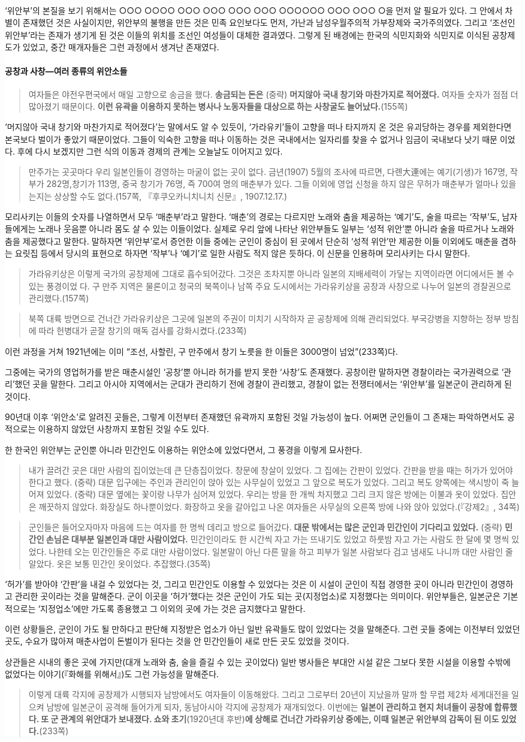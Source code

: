 ‘위안부’의 본질을 보기 위해서는 ○○○ ○○○○ ○○○ ○○○ ○○○ ○○○ ○○○○○○ ○○○ ○○○ ○을 먼저 알 필요가 있다. 그 안에서 차별이 존재했던 것은 사실이지만, 위안부의 불행을 만든 것은 민족 요인보다도 먼저, 가난과 남성우월주의적 가부장제와 국가주의였다. 그리고 ‘조선인 위안부’라는 존재가 생기게 된 것은 이들의 위치를 조선인 여성들이 대체한 결과였다. 그렇게 된 배경에는 한국의 식민지화와 식민지로 이식된 공창제도가 있었고, 중간 매개자들은 그런 과정에서 생겨난 존재였다.

#### 공창과 사창—여러 종류의 위안소들

> 여자들은 야전우편국에서 매일 고향으로 송금을 했다. **송금되는 돈은** (중략) **머지않아 국내 창기와 마찬가지로 적어졌다.** 여자들 숫자가 점점 더 많아졌기 때문이다. **이런 유곽을 이용하지 못하는 병사나 노동자들을 대상으로 하는 사창굴도 늘어났다.**(155쪽)

‘머지않아 국내 창기와 마찬가지로 적어졌다’는 말에서도 알 수 있듯이, ‘가라유키’들이 고향을 떠나 타지까지 온 것은 유괴당하는 경우를 제외한다면 본국보다 벌이가 좋았기 때문이었다. 그들이 익숙한 고향을 떠나 이동하는 것은 국내에서는 일자리를 찾을 수 없거나 임금이 국내보다 낫기 때문 이었다. 후에 다시 보겠지만 그런 식의 이동과 경제의 관계는 오늘날도 이어지고 있다.

> 만주가는 곳곳마다 우리 일본인들이 경영하는 마굴이 없는 곳이 없다. 금년(1907) 5월의 조사에 따르면, 다롄大連에는 예기(기생)가 167명, 작부가 282명,창기가 113명, 중국 창기가 76명, 즉 700여 명의 매춘부가 있다. 그들 이외에 영업 신청을 하지 않은 무허가 매춘부가 얼마나 있을는지는 상상할 수도 없다.(157쪽, 『후쿠오카니치니치 신문』, 1907.12.17.)

모리사키는 이들의 숫자를 나열하면서 모두 ‘매춘부’라고 말한다. ‘매춘’의 경로는 다르지만 노래와 춤을 제공하는 ‘예기’도, 술을 따르는 ‘작부’도, 남자들에게는 노래나 웃음뿐 아니라 몸도 살 수 있는 이들이었다. 실제로 우리 앞에 나타난 위안부들도 일부는 ‘성적 위안’뿐 아니라 술을 따르거나 노래와 춤을 제공했다고 말한다. 말하자면 ‘위안부’로서 증언한 이들 중에는 군인이 중심이 된 곳에서 단순히 ‘성적 위안’만 제공한 이들 이외에도 매춘을 겸하는 요릿집 등에서 당시의 표현으로 하자면 ‘작부’나 ‘예기’로 일한 사람도 적지 않은 듯하다. 이 신문을 인용하며 모리사키는 다시 말한다.

> 가라유키상은 이렇게 국가의 공창제에 그대로 흡수되어갔다. 그것은 조차지뿐 아니라 일본의 지배세력이 가닿는 지역이라면 어디에서든 볼 수 있는 풍경이었 다. 구 만주 지역은 물론이고 청국의 북쪽이나 남쪽 주요 도시에서는 가라유키상을 공창과 사창으로 나누어 일본의 경찰권으로 관리했다.(157쪽)

> 북쪽 대륙 방면으로 건너간 가라유키상은 그곳에 일본의 주권이 미치기 시작하자 곧 공창제에 의해 관리되었다. 부국강병을 지향하는 정부 방침에 따라 헌병대가 곧잘 창기의 매독 검사를 강화시켰다.(233쪽)

이런 과정을 거쳐 1921년에는 이미 “조선, 사할린, 구 만주에서 창기 노릇을 한 이들은 3000명이 넘었”(233쪽)다.

그중에는 국가의 영업허가를 받은 매춘시설인 ‘공창’뿐 아니라 허가를 받지 못한 ‘사창’도 존재했다. 공창이란 말하자면 경찰이라는 국가권력으로 ‘관리’했던 곳을 말한다. 그리고 아시아 지역에서는 군대가 관리하기 전에 경찰이 관리했고, 경찰이 없는 전쟁터에서는 ‘위안부’를 일본군이 관리하게 된 것이다.

90년대 이후 ‘위안소’로 알려진 곳들은, 그렇게 이전부터 존재했던 유곽까지 포함된 것일 가능성이 높다. 어쩌면 군인들이 그 존재는 파악하면서도 공적으로는 이용하지 않았던 사창까지 포함된 것일 수도 있다.

한 한국인 위안부는 군인뿐 아니라 민간인도 이용하는 위안소에 있었다면서, 그 풍경을 이렇게 묘사한다.

> 내가 끌려간 곳은 대만 사람의 집이었는데 큰 단층집이었다. 창문에 창살이 있었다. 그 집에는 간판이 있었다. 간판을 받을 때는 허가가 있어야 한다고 했다. (중략) 대문 입구에는 주인과 관리인이 앉아 있는 사무실이 있었고 그 앞으로 복도가 있었다. 그리고 복도 양쪽에는 색시방이 죽 늘어져 있었다. (중략) 대문 옆에는 꽃이랑 나무가 심어져 있었다. 우리는 방을 한 개씩 차지했고 그리 크지 않은 방에는 이불과 옷이 있었다. 집안은 깨끗하지 않았다. 화장실도 하나뿐이었다. 화장하고 옷을 갈아입고 나온 여자들은 사무실의 오른쪽 방에 나와 앉아 있었다.(『강제2』, 34쪽)

> 군인들은 들어오자마자 마음에 드는 여자를 한 명씩 데리고 방으로 들어갔다. **대문 밖에서는 많은 군인과 민간인이 기다리고 있었다.** (중략) **민간인 손님은 대부분 일본인과 대만 사람이었다.** 민간인이라도 한 시간씩 자고 가는 뜨내기도 있었고 하룻밤 자고 가는 사람도 한 달에 몇 명씩 있었다. 나한테 오는 민간인들은 주로 대만 사람이었다. 일본말이 아닌 다른 말을 하고 피부가 일본 사람보다 검고 냄새도 나니까 대만 사람인 줄 알았다. 옷은 보통 민간인 옷이었다. 추잡했다.(35쪽)

‘허가’를 받아야 ‘간판’을 내걸 수 있었다는 것, 그리고 민간인도 이용할 수 있었다는 것은 이 시설이 군인이 직접 경영한 곳이 아니라 민간인이 경영하고 관리한 곳이라는 것을 말해준다. 군이 이곳을 ‘허가’했다는 것은 군인이 가도 되는 곳(지정업소)로 지정했다는 의미이다. 위안부들은, 일본군은 기본적으로는 ‘지정업소’에만 가도록 종용했고 그 이외의 곳에 가는 것은 금지했다고 말한다.

이런 상황들은, 군인이 가도 될 만하다고 판단해 지정받은 업소가 아닌 일반 유곽들도 많이 있었다는 것을 말해준다. 그런 곳들 중에는 이전부터 있었던 곳도, 수요가 많아져 매춘사업이 돈벌이가 된다는 것을 안 민간인들이 새로 만든 곳도 있었을 것이다.

상관들은 시내의 좋은 곳에 가지만(대개 노래와 춤, 술을 즐길 수 있는 곳이었다) 일반 병사들은 부대안 시설 같은 그보다 못한 시설을 이용할 수밖에 없었다는 이야기(『화해를 위해서』)도 그런 가능성을 말해준다.

> 이렇게 대륙 각지에 공창제가 시행되자 남방에서도 여자들이 이동해왔다. 그리고 그로부터 20년이 지났을까 말까 할 무렵 제2차 세계대전을 일으켜 남방에 일본군이 공격해 들어가게 되자, 동남아시아 각지에 공창제가 재개되었다. 이번에는 **일본이 관리하고 현지 처녀들이 공창에 합류했다. 또 군 관계의 위안대가 보내졌다. 쇼와 초기**(1920년대 후반)**에 상해로 건너간 가라유키상 중에는, 이때 일본군 위안부의 감독이 된 이도 있었다.**(233쪽)

